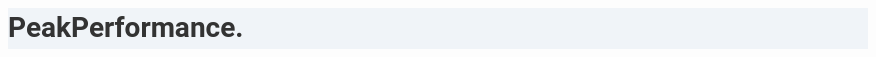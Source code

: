 # PeakPerformance.

<!DOCTYPE html>
<html lang="en">
<head>
    <meta charset="UTF-8">
    <meta name="viewport" content="width=device-width, initial-scale=1.0">
    <title>Swamev Suryawanshi - Gym Clothing and Fashion</title>
    <meta name="description" content="Swamev Suryawanshi’s gym clothing and fashion store. Discover stylish and high-quality gym wear for all your workout needs.">
    <meta name="keywords" content="gym clothing, fitness apparel, workout gear, athletic wear, gym fashion">
    <style>
        body {
            font-family: 'Roboto', sans-serif;
            margin: 0;
            padding: 0;
            background-color: #f0f4f8;
            color: #333;
        }
        header {
            background-color: #1a1a1a;
            color: #fff;
            padding: 30px 20px;
            text-align: center;
            box-shadow: 0 4px 8px rgba(0,0,0,0.2);
        }
        header h1 {
            margin: 0;
            font-size: 2.5em;
        }
        header p {
            margin: 5px 0 0;
            font-size: 1.2em;
        }
        main {
            padding: 20px;
            max-width: 900px;
            margin: 0 auto;
        }
        section {
            margin-bottom: 50px;
        }
        h2 {
            border-bottom: 3px solid #ff6f61;
            padding-bottom: 10px;
            margin-bottom: 20px;
            font-size: 2em;
            color: #333;
        }
        .portfolio img, .product-grid img {
            max-width: 100%;
            height: auto;
            border-radius: 10px;
            transition: transform 0.3s ease;
        }
        .portfolio img:hover, .product-grid img:hover {
            transform: scale(1.05);
        }
        .contact-info, .social-media {
            list-style: none;
            padding: 0;